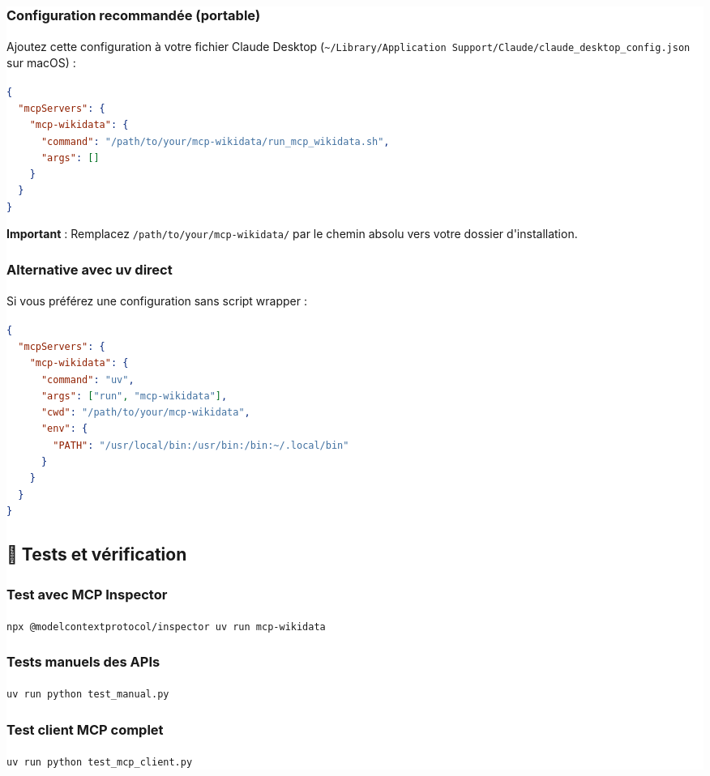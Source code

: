 ### Configuration recommandée (portable)

Ajoutez cette configuration à votre fichier Claude Desktop (`~/Library/Application Support/Claude/claude_desktop_config.json` sur macOS) :

```json
{
  "mcpServers": {
    "mcp-wikidata": {
      "command": "/path/to/your/mcp-wikidata/run_mcp_wikidata.sh",
      "args": []
    }
  }
}
```

**Important** : Remplacez `/path/to/your/mcp-wikidata/` par le chemin absolu vers votre dossier d'installation.

### Alternative avec uv direct

Si vous préférez une configuration sans script wrapper :

```json
{
  "mcpServers": {
    "mcp-wikidata": {
      "command": "uv",
      "args": ["run", "mcp-wikidata"],
      "cwd": "/path/to/your/mcp-wikidata",
      "env": {
        "PATH": "/usr/local/bin:/usr/bin:/bin:~/.local/bin"
      }
    }
  }
}
```

## 🧪 Tests et vérification

### Test avec MCP Inspector
```bash
npx @modelcontextprotocol/inspector uv run mcp-wikidata
```

### Tests manuels des APIs
```bash
uv run python test_manual.py
```

### Test client MCP complet
```bash
uv run python test_mcp_client.py
```
